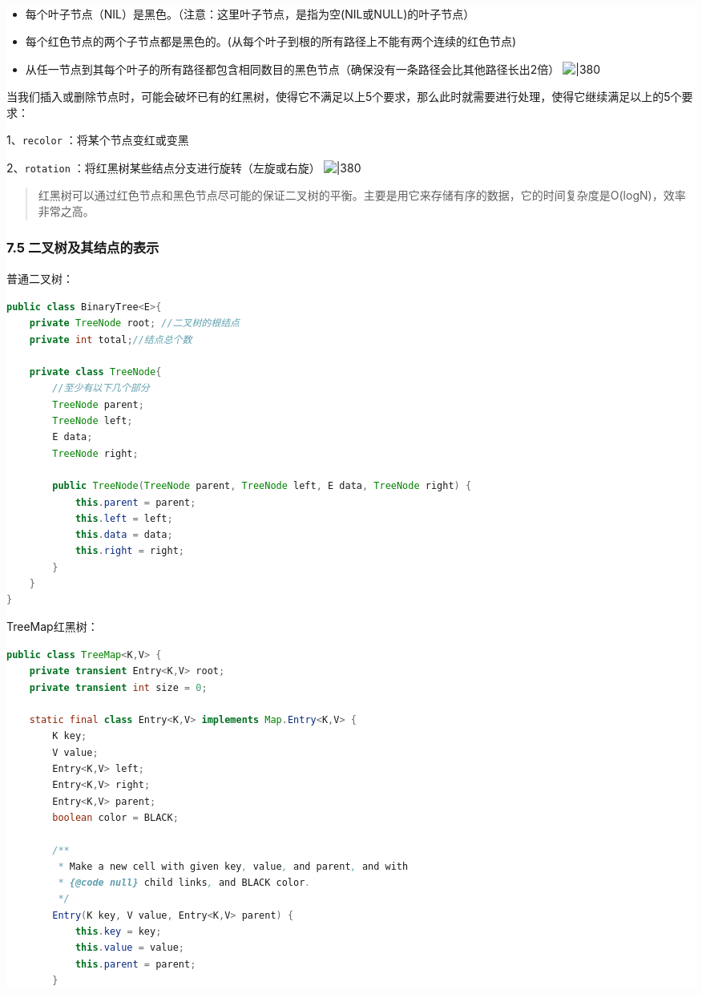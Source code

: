 - 每个叶子节点（NIL）是黑色。（注意：这里叶子节点，是指为空(NIL或NULL)的叶子节点）

- 每个红色节点的两个子节点都是黑色的。(从每个叶子到根的所有路径上不能有两个连续的红色节点) 

- 从任一节点到其每个叶子的所有路径都包含相同数目的黑色节点（确保没有一条路径会比其他路径长出2倍）
![|380](https://my-obsidian-image.oss-cn-guangzhou.aliyuncs.com/2024/04/33864aebb28c69b24b8d2f16d0d6e421.png)


当我们插入或删除节点时，可能会破坏已有的红黑树，使得它不满足以上5个要求，那么此时就需要进行处理，使得它继续满足以上的5个要求：

1、`recolor` ：将某个节点变红或变黑

2、`rotation` ：将红黑树某些结点分支进行旋转（左旋或右旋）
![|380](https://my-obsidian-image.oss-cn-guangzhou.aliyuncs.com/2024/04/8e37b85b9849c060401be2f8d61ad5f7.png)

> 红黑树可以通过红色节点和黑色节点尽可能的保证二叉树的平衡。主要是用它来存储有序的数据，它的时间复杂度是O(logN)，效率非常之高。
>

### 7.5 二叉树及其结点的表示

普通二叉树：

```java
public class BinaryTree<E>{
    private TreeNode root; //二叉树的根结点
    private int total;//结点总个数
    
    private class TreeNode{
        //至少有以下几个部分
        TreeNode parent;
        TreeNode left;
        E data;
        TreeNode right;
        
        public TreeNode(TreeNode parent, TreeNode left, E data, TreeNode right) {
            this.parent = parent;
            this.left = left;
            this.data = data;
            this.right = right;
        }
	}
}
```

TreeMap红黑树：

```java
public class TreeMap<K,V> {
    private transient Entry<K,V> root;
    private transient int size = 0;
    
	static final class Entry<K,V> implements Map.Entry<K,V> {
        K key;
        V value;
        Entry<K,V> left;
        Entry<K,V> right;
        Entry<K,V> parent;
        boolean color = BLACK;

        /**
         * Make a new cell with given key, value, and parent, and with
         * {@code null} child links, and BLACK color.
         */
        Entry(K key, V value, Entry<K,V> parent) {
            this.key = key;
            this.value = value;
            this.parent = parent;
        }
```